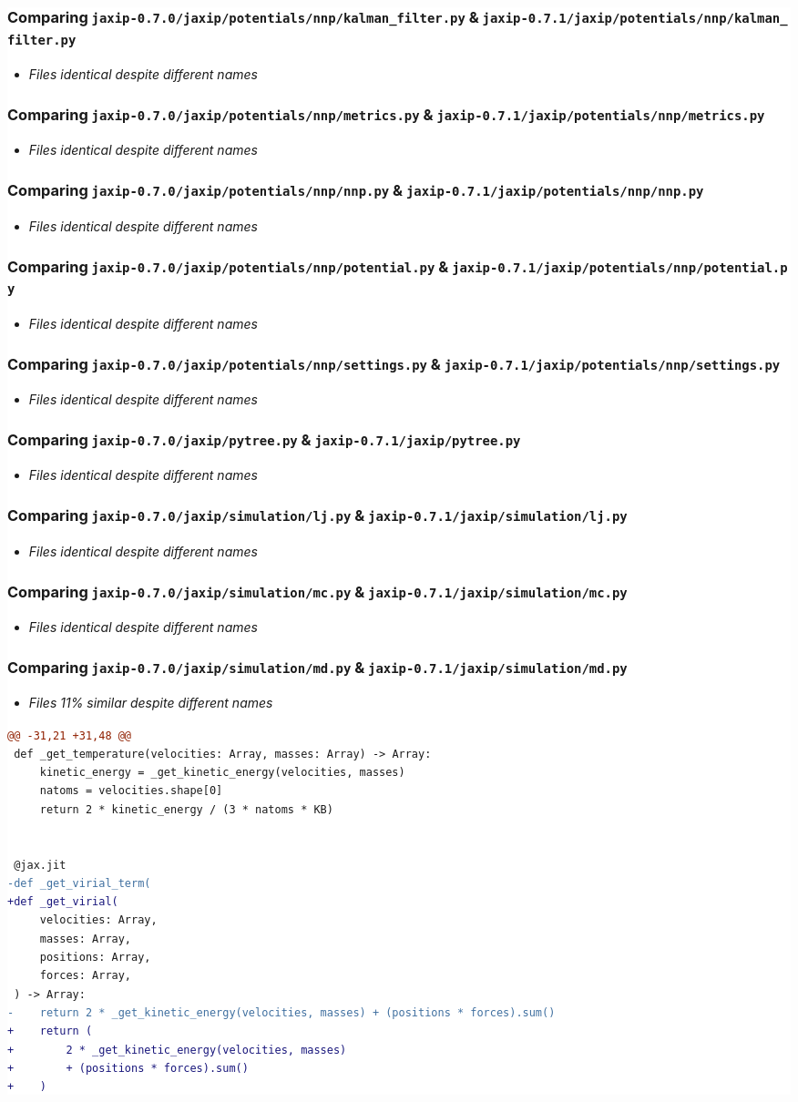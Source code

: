 ### Comparing `jaxip-0.7.0/jaxip/potentials/nnp/kalman_filter.py` & `jaxip-0.7.1/jaxip/potentials/nnp/kalman_filter.py`

 * *Files identical despite different names*

### Comparing `jaxip-0.7.0/jaxip/potentials/nnp/metrics.py` & `jaxip-0.7.1/jaxip/potentials/nnp/metrics.py`

 * *Files identical despite different names*

### Comparing `jaxip-0.7.0/jaxip/potentials/nnp/nnp.py` & `jaxip-0.7.1/jaxip/potentials/nnp/nnp.py`

 * *Files identical despite different names*

### Comparing `jaxip-0.7.0/jaxip/potentials/nnp/potential.py` & `jaxip-0.7.1/jaxip/potentials/nnp/potential.py`

 * *Files identical despite different names*

### Comparing `jaxip-0.7.0/jaxip/potentials/nnp/settings.py` & `jaxip-0.7.1/jaxip/potentials/nnp/settings.py`

 * *Files identical despite different names*

### Comparing `jaxip-0.7.0/jaxip/pytree.py` & `jaxip-0.7.1/jaxip/pytree.py`

 * *Files identical despite different names*

### Comparing `jaxip-0.7.0/jaxip/simulation/lj.py` & `jaxip-0.7.1/jaxip/simulation/lj.py`

 * *Files identical despite different names*

### Comparing `jaxip-0.7.0/jaxip/simulation/mc.py` & `jaxip-0.7.1/jaxip/simulation/mc.py`

 * *Files identical despite different names*

### Comparing `jaxip-0.7.0/jaxip/simulation/md.py` & `jaxip-0.7.1/jaxip/simulation/md.py`

 * *Files 11% similar despite different names*

```diff
@@ -31,21 +31,48 @@
 def _get_temperature(velocities: Array, masses: Array) -> Array:
     kinetic_energy = _get_kinetic_energy(velocities, masses)
     natoms = velocities.shape[0]
     return 2 * kinetic_energy / (3 * natoms * KB)
 
 
 @jax.jit
-def _get_virial_term(
+def _get_virial(
     velocities: Array,
     masses: Array,
     positions: Array,
     forces: Array,
 ) -> Array:
-    return 2 * _get_kinetic_energy(velocities, masses) + (positions * forces).sum()
+    return (
+        2 * _get_kinetic_energy(velocities, masses)
+        + (positions * forces).sum()
+    )
```